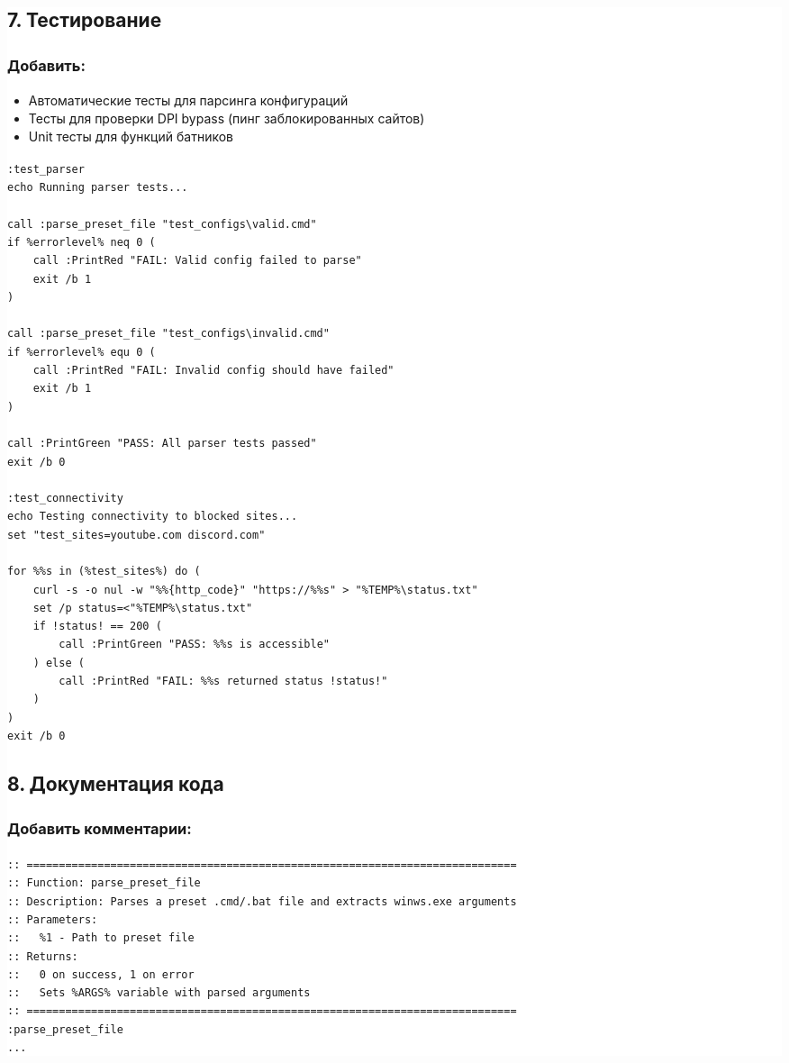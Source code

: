 ## 7. Тестирование

### Добавить:
- Автоматические тесты для парсинга конфигураций
- Тесты для проверки DPI bypass (пинг заблокированных сайтов)
- Unit тесты для функций батников

```batch
:test_parser
echo Running parser tests...

call :parse_preset_file "test_configs\valid.cmd"
if %errorlevel% neq 0 (
    call :PrintRed "FAIL: Valid config failed to parse"
    exit /b 1
)

call :parse_preset_file "test_configs\invalid.cmd"
if %errorlevel% equ 0 (
    call :PrintRed "FAIL: Invalid config should have failed"
    exit /b 1
)

call :PrintGreen "PASS: All parser tests passed"
exit /b 0

:test_connectivity
echo Testing connectivity to blocked sites...
set "test_sites=youtube.com discord.com"

for %%s in (%test_sites%) do (
    curl -s -o nul -w "%%{http_code}" "https://%%s" > "%TEMP%\status.txt"
    set /p status=<"%TEMP%\status.txt"
    if !status! == 200 (
        call :PrintGreen "PASS: %%s is accessible"
    ) else (
        call :PrintRed "FAIL: %%s returned status !status!"
    )
)
exit /b 0
```

## 8. Документация кода

### Добавить комментарии:
```batch
:: ============================================================================
:: Function: parse_preset_file
:: Description: Parses a preset .cmd/.bat file and extracts winws.exe arguments
:: Parameters:
::   %1 - Path to preset file
:: Returns:
::   0 on success, 1 on error
::   Sets %ARGS% variable with parsed arguments
:: ============================================================================
:parse_preset_file
...
```
